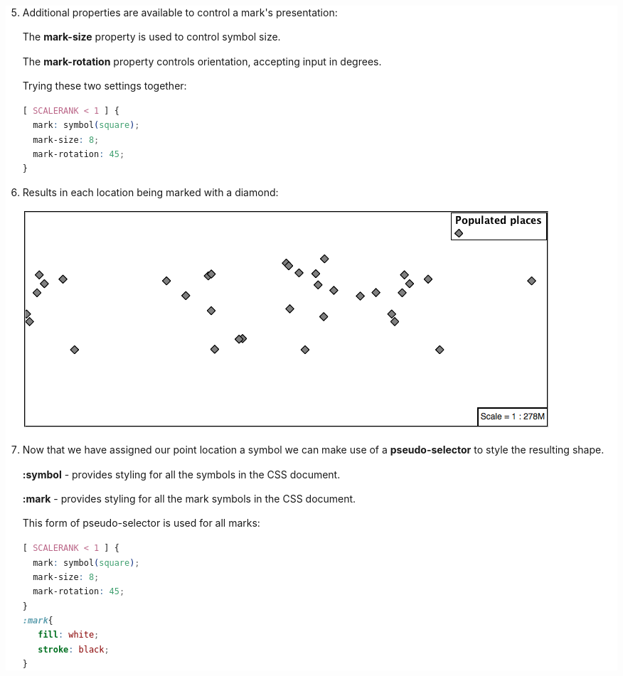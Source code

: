 5.  Additional properties are available to control a mark's presentation:

    The **mark-size** property is used to control symbol size.

    The **mark-rotation** property controls orientation, accepting input in degrees.

    Trying these two settings together:

    ``` css
    [ SCALERANK < 1 ] {
      mark: symbol(square);
      mark-size: 8;
      mark-rotation: 45;
    }
    ```

6.  Results in each location being marked with a diamond:

    ![image](../style/img/point_mark_3.png)

7.  Now that we have assigned our point location a symbol we can make use of a **pseudo-selector** to style the resulting shape.

    **:symbol** - provides styling for all the symbols in the CSS document.

    **:mark** - provides styling for all the mark symbols in the CSS document.

    This form of pseudo-selector is used for all marks:

    ``` css
    [ SCALERANK < 1 ] {
      mark: symbol(square);
      mark-size: 8;
      mark-rotation: 45;
    }
    :mark{
       fill: white;
       stroke: black;
    }
    ```
